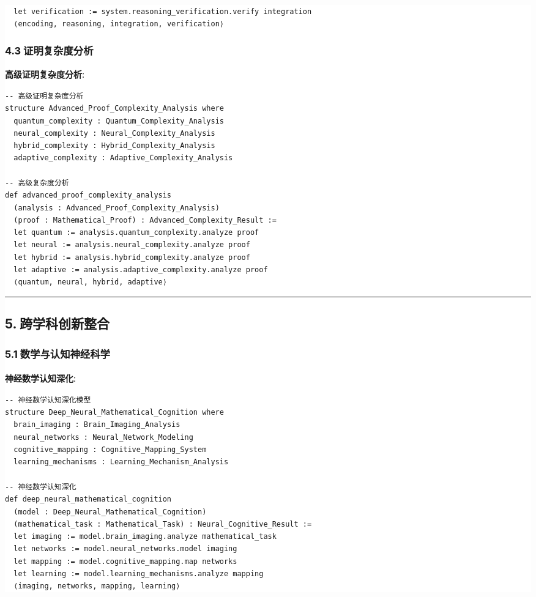 ```lean
  let verification := system.reasoning_verification.verify integration
  ⟨encoding, reasoning, integration, verification⟩
```

### 4.3 证明复杂度分析

**高级证明复杂度分析**:

```lean
-- 高级证明复杂度分析
structure Advanced_Proof_Complexity_Analysis where
  quantum_complexity : Quantum_Complexity_Analysis
  neural_complexity : Neural_Complexity_Analysis
  hybrid_complexity : Hybrid_Complexity_Analysis
  adaptive_complexity : Adaptive_Complexity_Analysis

-- 高级复杂度分析
def advanced_proof_complexity_analysis 
  (analysis : Advanced_Proof_Complexity_Analysis) 
  (proof : Mathematical_Proof) : Advanced_Complexity_Result :=
  let quantum := analysis.quantum_complexity.analyze proof
  let neural := analysis.neural_complexity.analyze proof
  let hybrid := analysis.hybrid_complexity.analyze proof
  let adaptive := analysis.adaptive_complexity.analyze proof
  ⟨quantum, neural, hybrid, adaptive⟩
```

---

## 5. 跨学科创新整合

### 5.1 数学与认知神经科学

**神经数学认知深化**:

```lean
-- 神经数学认知深化模型
structure Deep_Neural_Mathematical_Cognition where
  brain_imaging : Brain_Imaging_Analysis
  neural_networks : Neural_Network_Modeling
  cognitive_mapping : Cognitive_Mapping_System
  learning_mechanisms : Learning_Mechanism_Analysis

-- 神经数学认知深化
def deep_neural_mathematical_cognition 
  (model : Deep_Neural_Mathematical_Cognition) 
  (mathematical_task : Mathematical_Task) : Neural_Cognitive_Result :=
  let imaging := model.brain_imaging.analyze mathematical_task
  let networks := model.neural_networks.model imaging
  let mapping := model.cognitive_mapping.map networks
  let learning := model.learning_mechanisms.analyze mapping
  ⟨imaging, networks, mapping, learning⟩
```

